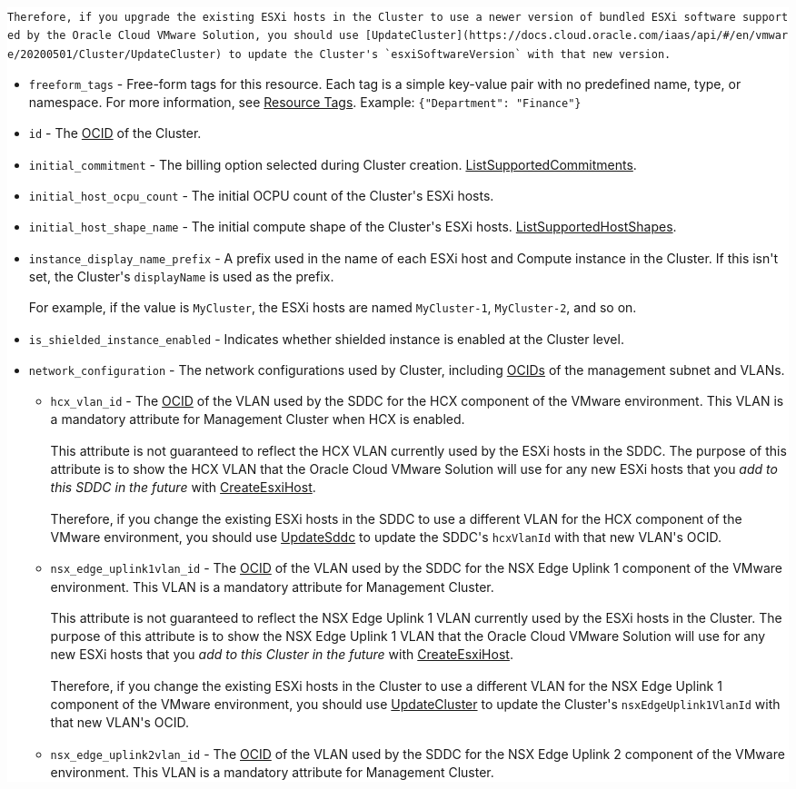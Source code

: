 	Therefore, if you upgrade the existing ESXi hosts in the Cluster to use a newer version of bundled ESXi software supported by the Oracle Cloud VMware Solution, you should use [UpdateCluster](https://docs.cloud.oracle.com/iaas/api/#/en/vmware/20200501/Cluster/UpdateCluster) to update the Cluster's `esxiSoftwareVersion` with that new version. 
* `freeform_tags` - Free-form tags for this resource. Each tag is a simple key-value pair with no predefined name, type, or namespace. For more information, see [Resource Tags](https://docs.cloud.oracle.com/iaas/Content/General/Concepts/resourcetags.htm).  Example: `{"Department": "Finance"}` 
* `id` - The [OCID](https://docs.cloud.oracle.com/iaas/Content/General/Concepts/identifiers.htm) of the Cluster. 
* `initial_commitment` - The billing option selected during Cluster creation. [ListSupportedCommitments](https://docs.cloud.oracle.com/iaas/api/#/en/vmware/20200501/SupportedCommitmentSummary/ListSupportedCommitments). 
* `initial_host_ocpu_count` - The initial OCPU count of the Cluster's ESXi hosts. 
* `initial_host_shape_name` - The initial compute shape of the Cluster's ESXi hosts. [ListSupportedHostShapes](https://docs.cloud.oracle.com/iaas/api/#/en/vmware/20200501/SupportedHostShapes/ListSupportedHostShapes). 
* `instance_display_name_prefix` - A prefix used in the name of each ESXi host and Compute instance in the Cluster. If this isn't set, the Cluster's `displayName` is used as the prefix.

	For example, if the value is `MyCluster`, the ESXi hosts are named `MyCluster-1`, `MyCluster-2`, and so on. 
* `is_shielded_instance_enabled` - Indicates whether shielded instance is enabled at the Cluster level. 
* `network_configuration` - The network configurations used by Cluster, including [OCIDs](https://docs.cloud.oracle.com/iaas/Content/General/Concepts/identifiers.htm) of the management subnet and VLANs. 
	* `hcx_vlan_id` - The [OCID](https://docs.cloud.oracle.com/iaas/Content/General/Concepts/identifiers.htm) of the VLAN used by the SDDC for the HCX component of the VMware environment. This VLAN is a mandatory attribute  for Management Cluster when HCX is enabled.

		This attribute is not guaranteed to reflect the HCX VLAN currently used by the ESXi hosts in the SDDC. The purpose of this attribute is to show the HCX VLAN that the Oracle Cloud VMware Solution will use for any new ESXi hosts that you *add to this SDDC in the future* with [CreateEsxiHost](https://docs.cloud.oracle.com/iaas/api/#/en/vmware/20230701/EsxiHost/CreateEsxiHost).

		Therefore, if you change the existing ESXi hosts in the SDDC to use a different VLAN for the HCX component of the VMware environment, you should use [UpdateSddc](https://docs.cloud.oracle.com/iaas/api/#/en/vmware/20230701/Sddc/UpdateSddc) to update the SDDC's `hcxVlanId` with that new VLAN's OCID. 
	* `nsx_edge_uplink1vlan_id` - The [OCID](https://docs.cloud.oracle.com/iaas/Content/General/Concepts/identifiers.htm) of the VLAN used by the SDDC for the NSX Edge Uplink 1 component of the VMware environment. This VLAN is a mandatory attribute for Management Cluster.

		This attribute is not guaranteed to reflect the NSX Edge Uplink 1 VLAN currently used by the ESXi hosts in the Cluster. The purpose of this attribute is to show the NSX Edge Uplink 1 VLAN that the Oracle Cloud VMware Solution will use for any new ESXi hosts that you *add to this Cluster in the future* with [CreateEsxiHost](https://docs.cloud.oracle.com/iaas/api/#/en/vmware/20200501/EsxiHost/CreateEsxiHost).

		Therefore, if you change the existing ESXi hosts in the Cluster to use a different VLAN for the NSX Edge Uplink 1 component of the VMware environment, you should use [UpdateCluster](https://docs.cloud.oracle.com/iaas/api/#/en/vmware/20200501/Cluster/UpdateCluster) to update the Cluster's `nsxEdgeUplink1VlanId` with that new VLAN's OCID. 
	* `nsx_edge_uplink2vlan_id` - The [OCID](https://docs.cloud.oracle.com/iaas/Content/General/Concepts/identifiers.htm) of the VLAN used by the SDDC  for the NSX Edge Uplink 2 component of the VMware environment. This VLAN is a mandatory attribute for Management Cluster.
